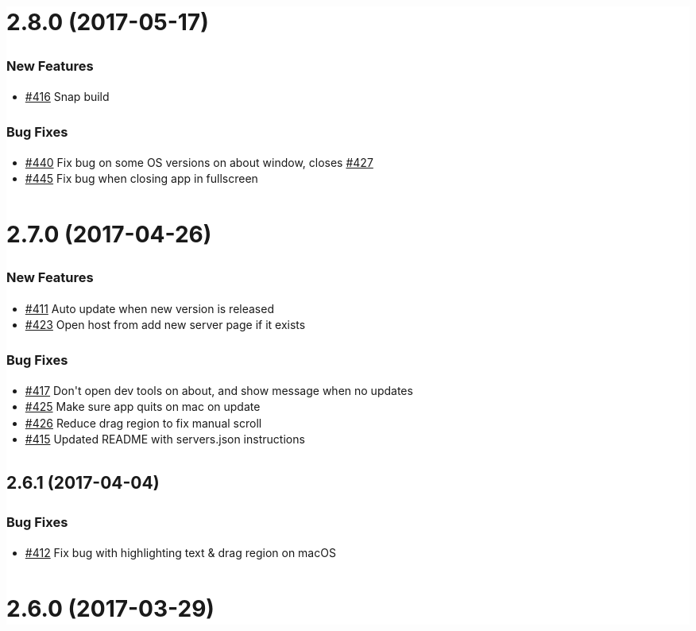 
<a name="2.8.0"></a>
# 2.8.0 (2017-05-17)


### New Features

- [#416](https://github.com/RocketChat/Rocket.Chat.Electron/pull/416) Snap build

### Bug Fixes

- [#440](https://github.com/RocketChat/Rocket.Chat.Electron/pull/440) Fix bug on some OS versions on about window, closes [#427](https://github.com/RocketChat/Rocket.Chat.Electron/issues/427)
- [#445](https://github.com/RocketChat/Rocket.Chat.Electron/pull/445) Fix bug when closing app in fullscreen




<a name="2.7.0"></a>
# 2.7.0 (2017-04-26)


### New Features

- [#411](https://github.com/RocketChat/Rocket.Chat.Electron/pull/411) Auto update when new version is released
- [#423](https://github.com/RocketChat/Rocket.Chat.Electron/pull/423) Open host from add new server page if it exists


### Bug Fixes

- [#417](https://github.com/RocketChat/Rocket.Chat.Electron/pull/417) Don't open dev tools on about, and show message when no updates
- [#425](https://github.com/RocketChat/Rocket.Chat.Electron/pull/425) Make sure app quits on mac on update
- [#426](https://github.com/RocketChat/Rocket.Chat.Electron/pull/426) Reduce drag region to fix manual scroll
- [#415](https://github.com/RocketChat/Rocket.Chat.Electron/pull/415) Updated README with servers.json instructions


<a name="2.6.1"></a>
## 2.6.1 (2017-04-04)

### Bug Fixes
- [#412](https://github.com/RocketChat/Rocket.Chat.Electron/pull/412) Fix bug with highlighting text & drag region on macOS


<a name="2.6.0"></a>
# 2.6.0 (2017-03-29)

